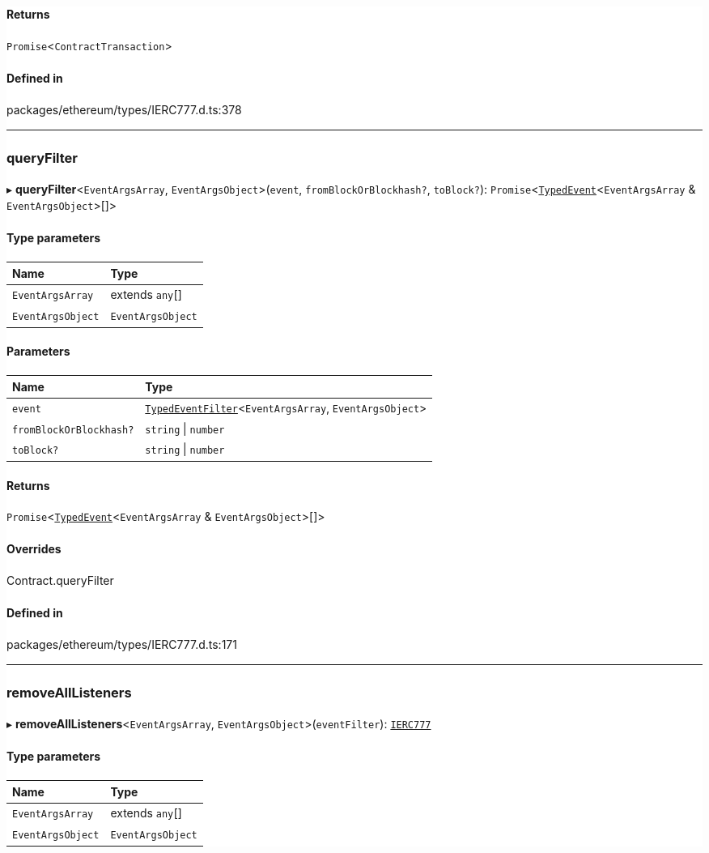 #### Returns

`Promise`<`ContractTransaction`\>

#### Defined in

packages/ethereum/types/IERC777.d.ts:378

___

### queryFilter

▸ **queryFilter**<`EventArgsArray`, `EventArgsObject`\>(`event`, `fromBlockOrBlockhash?`, `toBlock?`): `Promise`<[`TypedEvent`](../interfaces/TypedEvent.md)<`EventArgsArray` & `EventArgsObject`\>[]\>

#### Type parameters

| Name | Type |
| :------ | :------ |
| `EventArgsArray` | extends `any`[] |
| `EventArgsObject` | `EventArgsObject` |

#### Parameters

| Name | Type |
| :------ | :------ |
| `event` | [`TypedEventFilter`](../interfaces/TypedEventFilter.md)<`EventArgsArray`, `EventArgsObject`\> |
| `fromBlockOrBlockhash?` | `string` \| `number` |
| `toBlock?` | `string` \| `number` |

#### Returns

`Promise`<[`TypedEvent`](../interfaces/TypedEvent.md)<`EventArgsArray` & `EventArgsObject`\>[]\>

#### Overrides

Contract.queryFilter

#### Defined in

packages/ethereum/types/IERC777.d.ts:171

___

### removeAllListeners

▸ **removeAllListeners**<`EventArgsArray`, `EventArgsObject`\>(`eventFilter`): [`IERC777`](IERC777.md)

#### Type parameters

| Name | Type |
| :------ | :------ |
| `EventArgsArray` | extends `any`[] |
| `EventArgsObject` | `EventArgsObject` |
